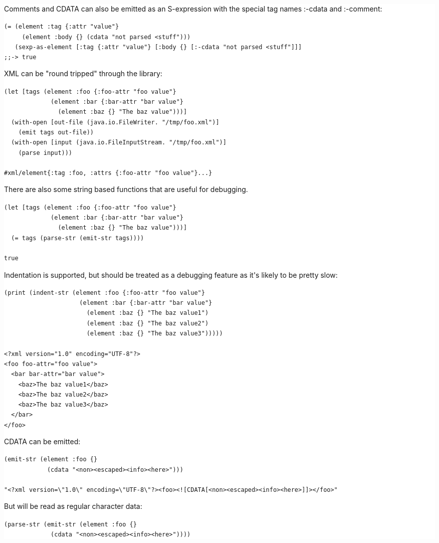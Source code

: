Comments and CDATA can also be emitted as an S-expression with the special tag names :-cdata and :-comment:

    (= (element :tag {:attr "value"}
         (element :body {} (cdata "not parsed <stuff")))
       (sexp-as-element [:tag {:attr "value"} [:body {} [:-cdata "not parsed <stuff"]]]
    ;;-> true       

XML can be "round tripped" through the library:

    (let [tags (element :foo {:foo-attr "foo value"}
                 (element :bar {:bar-attr "bar value"}
                   (element :baz {} "The baz value")))]
      (with-open [out-file (java.io.FileWriter. "/tmp/foo.xml")]
        (emit tags out-file))
      (with-open [input (java.io.FileInputStream. "/tmp/foo.xml")]
        (parse input)))

    #xml/element{:tag :foo, :attrs {:foo-attr "foo value"}...}

There are also some string based functions that are useful for
debugging.

    (let [tags (element :foo {:foo-attr "foo value"}
                 (element :bar {:bar-attr "bar value"}
                   (element :baz {} "The baz value")))]
      (= tags (parse-str (emit-str tags))))

    true  
    
Indentation is supported, but should be treated as a debugging feature
as it's likely to be pretty slow:

    (print (indent-str (element :foo {:foo-attr "foo value"}
                         (element :bar {:bar-attr "bar value"}
                           (element :baz {} "The baz value1")
                           (element :baz {} "The baz value2")
                           (element :baz {} "The baz value3")))))

    <?xml version="1.0" encoding="UTF-8"?>
    <foo foo-attr="foo value">
      <bar bar-attr="bar value">
        <baz>The baz value1</baz>
        <baz>The baz value2</baz>
        <baz>The baz value3</baz>
      </bar>
    </foo>

CDATA can be emitted:

    (emit-str (element :foo {}
                (cdata "<non><escaped><info><here>")))

    "<?xml version=\"1.0\" encoding=\"UTF-8\"?><foo><![CDATA[<non><escaped><info><here>]]></foo>"

But will be read as regular character data:

    (parse-str (emit-str (element :foo {}
                 (cdata "<non><escaped><info><here>"))))
